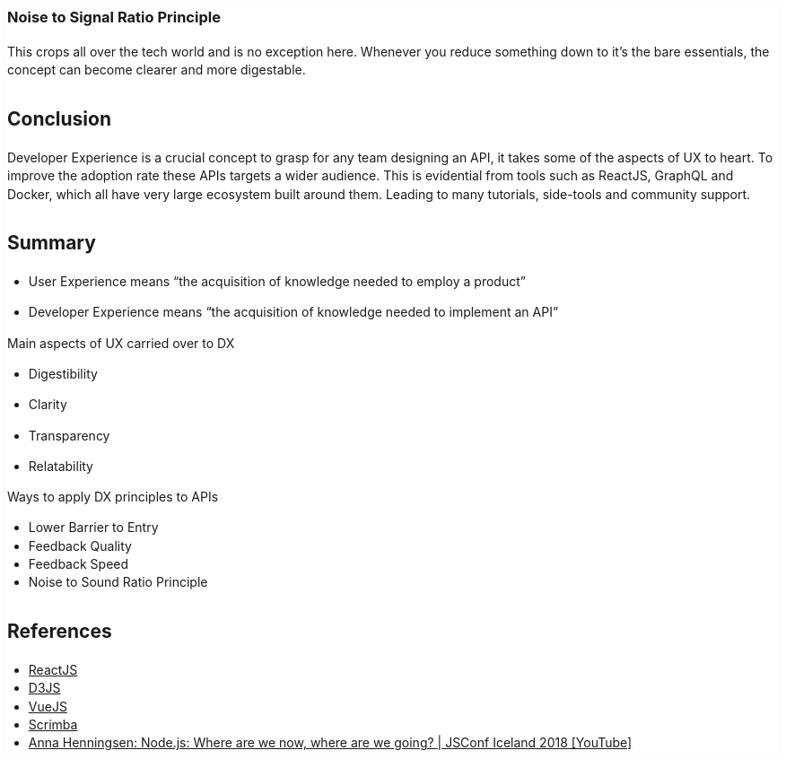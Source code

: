 ### Noise to Signal Ratio Principle 
This crops all over the tech world and is no exception here. Whenever you reduce something down to it’s the bare essentials, the concept can become clearer and more digestable.

## Conclusion
Developer Experience is a crucial concept to grasp for any team designing an API, it takes some of the aspects of UX to heart. To improve the adoption rate these APIs targets a wider audience. This is evidential from tools such as ReactJS, GraphQL and Docker, which all have very large ecosystem built around them. Leading to many tutorials, side-tools and community support.

## Summary
* User Experience means “the acquisition of knowledge needed to employ a product”

* Developer Experience means “the acquisition of knowledge needed to implement an API”

Main aspects of UX carried over to DX

* Digestibility

* Clarity

* Transparency

* Relatability

Ways to apply DX principles to APIs

* Lower Barrier to Entry
* Feedback Quality
* Feedback Speed
* Noise to Sound Ratio Principle

## References
- [ReactJS](https://reactjs.org)
- [D3JS](https://d3js.org/)
- [VueJS](https://vuejs.org/)
- [Scrimba](https://scrimba.com/)
- [Anna Henningsen: Node.js: Where are we now, where are we going? | JSConf Iceland 2018 [YouTube]](https://www.youtube.com/watch?v=O3MYg3Tp36s)
